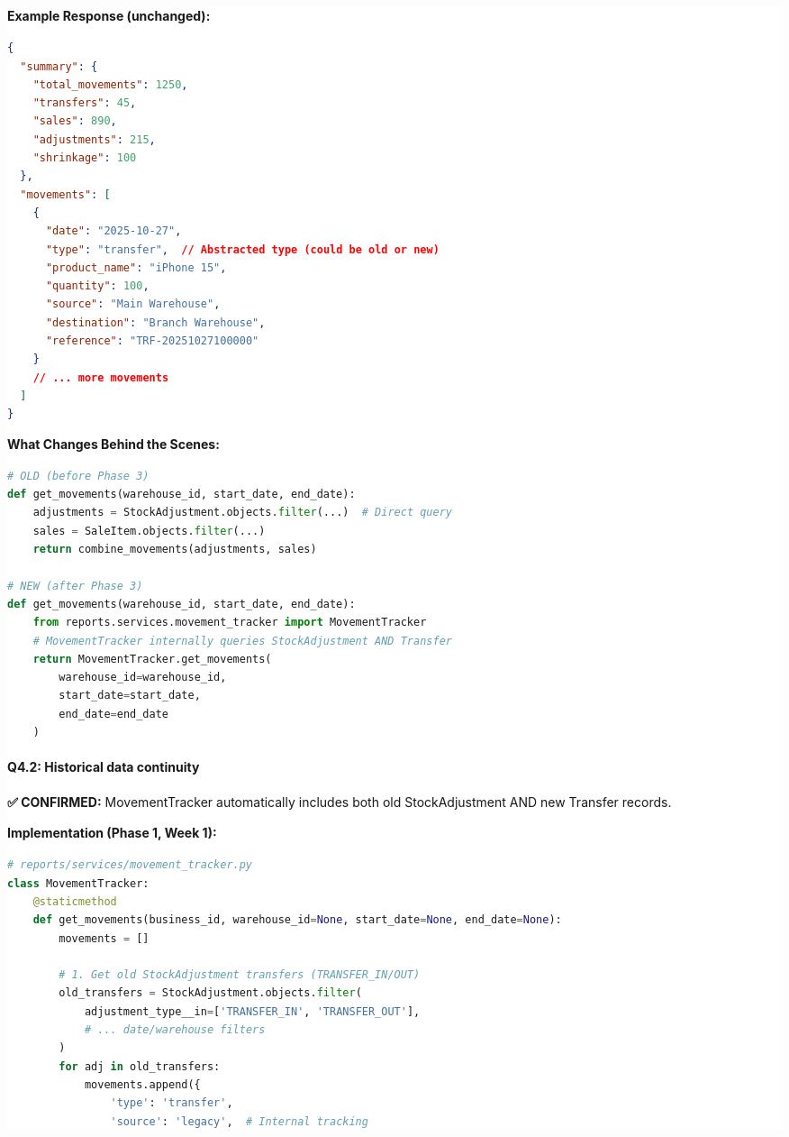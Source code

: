 **Example Response (unchanged):**
```json
{
  "summary": {
    "total_movements": 1250,
    "transfers": 45,
    "sales": 890,
    "adjustments": 215,
    "shrinkage": 100
  },
  "movements": [
    {
      "date": "2025-10-27",
      "type": "transfer",  // Abstracted type (could be old or new)
      "product_name": "iPhone 15",
      "quantity": 100,
      "source": "Main Warehouse",
      "destination": "Branch Warehouse",
      "reference": "TRF-20251027100000"
    }
    // ... more movements
  ]
}
```

**What Changes Behind the Scenes:**
```python
# OLD (before Phase 3)
def get_movements(warehouse_id, start_date, end_date):
    adjustments = StockAdjustment.objects.filter(...)  # Direct query
    sales = SaleItem.objects.filter(...)
    return combine_movements(adjustments, sales)

# NEW (after Phase 3)
def get_movements(warehouse_id, start_date, end_date):
    from reports.services.movement_tracker import MovementTracker
    # MovementTracker internally queries StockAdjustment AND Transfer
    return MovementTracker.get_movements(
        warehouse_id=warehouse_id,
        start_date=start_date,
        end_date=end_date
    )
```

#### **Q4.2: Historical data continuity**

**✅ CONFIRMED:** MovementTracker automatically includes both old StockAdjustment AND new Transfer records.

**Implementation (Phase 1, Week 1):**
```python
# reports/services/movement_tracker.py
class MovementTracker:
    @staticmethod
    def get_movements(business_id, warehouse_id=None, start_date=None, end_date=None):
        movements = []
        
        # 1. Get old StockAdjustment transfers (TRANSFER_IN/OUT)
        old_transfers = StockAdjustment.objects.filter(
            adjustment_type__in=['TRANSFER_IN', 'TRANSFER_OUT'],
            # ... date/warehouse filters
        )
        for adj in old_transfers:
            movements.append({
                'type': 'transfer',
                'source': 'legacy',  # Internal tracking
```